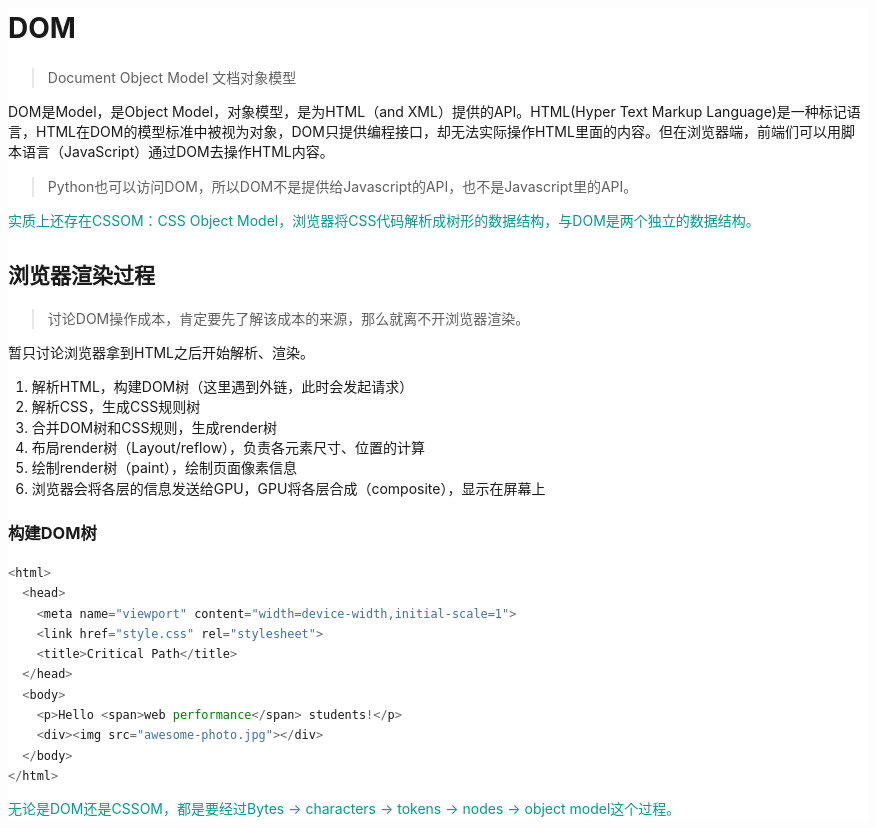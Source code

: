 # DOM

>Document Object Model 文档对象模型

DOM是Model，是Object Model，对象模型，是为HTML（and XML）提供的API。HTML(Hyper Text Markup Language)是一种标记语言，HTML在DOM的模型标准中被视为对象，DOM只提供编程接口，却无法实际操作HTML里面的内容。但在浏览器端，前端们可以用脚本语言（JavaScript）通过DOM去操作HTML内容。

>Python也可以访问DOM，所以DOM不是提供给Javascript的API，也不是Javascript里的API。

<font color='#009B8B'>实质上还存在CSSOM：CSS Object Model，浏览器将CSS代码解析成树形的数据结构，与DOM是两个独立的数据结构。</font>

## 浏览器渲染过程

>讨论DOM操作成本，肯定要先了解该成本的来源，那么就离不开浏览器渲染。

暂只讨论浏览器拿到HTML之后开始解析、渲染。

1. 解析HTML，构建DOM树（这里遇到外链，此时会发起请求）
1. 解析CSS，生成CSS规则树
1. 合并DOM树和CSS规则，生成render树
1. 布局render树（Layout/reflow），负责各元素尺寸、位置的计算
1. 绘制render树（paint），绘制页面像素信息
1. 浏览器会将各层的信息发送给GPU，GPU将各层合成（composite），显示在屏幕上

### 构建DOM树

```JavaScript
<html>
  <head>
    <meta name="viewport" content="width=device-width,initial-scale=1">
    <link href="style.css" rel="stylesheet">
    <title>Critical Path</title>
  </head>
  <body>
    <p>Hello <span>web performance</span> students!</p>
    <div><img src="awesome-photo.jpg"></div>
  </body>
</html>
```

<font color='#009B8B'>无论是DOM还是CSSOM，都是要经过Bytes → characters → tokens → nodes → object model这个过程。</font>
